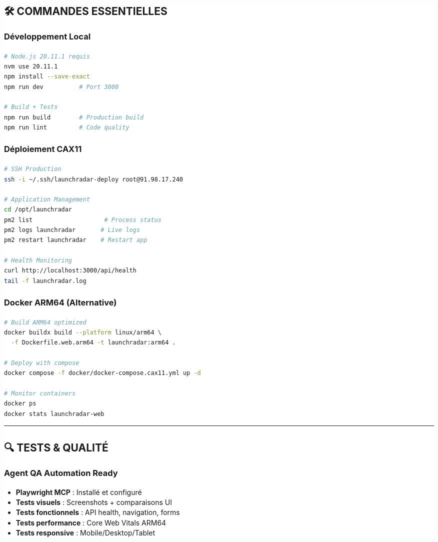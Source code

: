 
## 🛠️ COMMANDES ESSENTIELLES

### **Développement Local**
```bash
# Node.js 20.11.1 requis
nvm use 20.11.1
npm install --save-exact
npm run dev          # Port 3000

# Build + Tests
npm run build        # Production build
npm run lint         # Code quality
```

### **Déploiement CAX11**
```bash
# SSH Production
ssh -i ~/.ssh/launchradar-deploy root@91.98.17.240

# Application Management
cd /opt/launchradar
pm2 list                    # Process status
pm2 logs launchradar       # Live logs  
pm2 restart launchradar    # Restart app

# Health Monitoring
curl http://localhost:3000/api/health
tail -f launchradar.log
```

### **Docker ARM64 (Alternative)**
```bash
# Build ARM64 optimized
docker buildx build --platform linux/arm64 \
  -f Dockerfile.web.arm64 -t launchradar:arm64 .

# Deploy with compose
docker compose -f docker/docker-compose.cax11.yml up -d

# Monitor containers
docker ps
docker stats launchradar-web
```

---

## 🔍 TESTS & QUALITÉ

### **Agent QA Automation Ready**
- **Playwright MCP** : Installé et configuré
- **Tests visuels** : Screenshots + comparaisons UI
- **Tests fonctionnels** : API health, navigation, forms
- **Tests performance** : Core Web Vitals ARM64
- **Tests responsive** : Mobile/Desktop/Tablet
